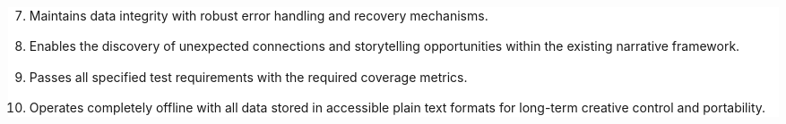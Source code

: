 7. Maintains data integrity with robust error handling and recovery mechanisms.

8. Enables the discovery of unexpected connections and storytelling opportunities within the existing narrative framework.

9. Passes all specified test requirements with the required coverage metrics.

10. Operates completely offline with all data stored in accessible plain text formats for long-term creative control and portability.